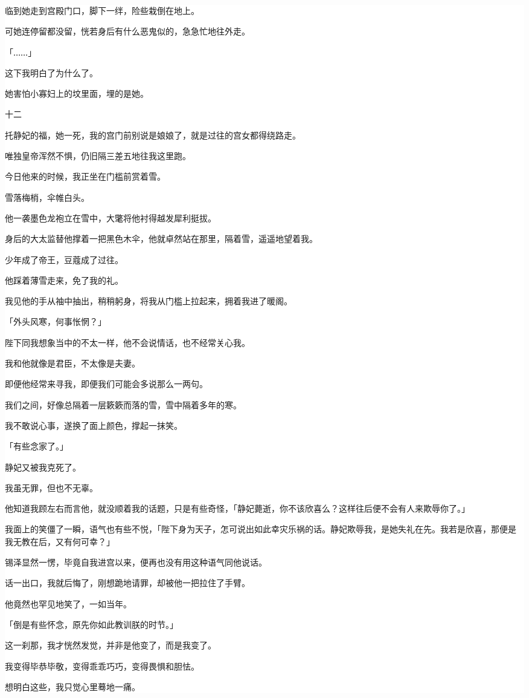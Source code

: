 临到她走到宫殿门口，脚下一绊，险些栽倒在地上。

可她连停留都没留，恍若身后有什么恶鬼似的，急急忙地往外走。

「……」

这下我明白了为什么了。

她害怕小寡妇上的坟里面，埋的是她。

十二

托静妃的福，她一死，我的宫门前别说是娘娘了，就是过往的宫女都得绕路走。

唯独皇帝浑然不惧，仍旧隔三差五地往我这里跑。

今日他来的时候，我正坐在门槛前赏着雪。

雪落梅梢，伞帷白头。

他一袭墨色龙袍立在雪中，大氅将他衬得越发犀利挺拔。

身后的大太监替他撑着一把黑色木伞，他就卓然站在那里，隔着雪，遥遥地望着我。

少年成了帝王，豆蔻成了过往。

他踩着薄雪走来，免了我的礼。

我见他的手从袖中抽出，稍稍躬身，将我从门槛上拉起来，拥着我进了暖阁。

「外头风寒，何事怅惘？」

陛下同我想象当中的不太一样，他不会说情话，也不经常关心我。

我和他就像是君臣，不太像是夫妻。

即便他经常来寻我，即便我们可能会多说那么一两句。

我们之间，好像总隔着一层簌簌而落的雪，雪中隔着多年的寒。

我不敢说心事，遂换了面上颜色，撑起一抹笑。

「有些念家了。」

静妃又被我克死了。

我虽无罪，但也不无辜。

他知道我顾左右而言他，就没顺着我的话题，只是有些奇怪，「静妃薨逝，你不该欣喜么？这样往后便不会有人来欺辱你了。」

我面上的笑僵了一瞬，语气也有些不悦，「陛下身为天子，怎可说出如此幸灾乐祸的话。静妃欺辱我，是她失礼在先。我若是欣喜，那便是我无教在后，又有何可幸？」

锡泽显然一愣，毕竟自我进宫以来，便再也没有用这种语气同他说话。

话一出口，我就后悔了，刚想跪地请罪，却被他一把拉住了手臂。

他竟然也罕见地笑了，一如当年。

「倒是有些怀念，原先你如此教训朕的时节。」

这一刹那，我才恍然发觉，并非是他变了，而是我变了。

我变得毕恭毕敬，变得乖乖巧巧，变得畏惧和胆怯。

想明白这些，我只觉心里蓦地一痛。
